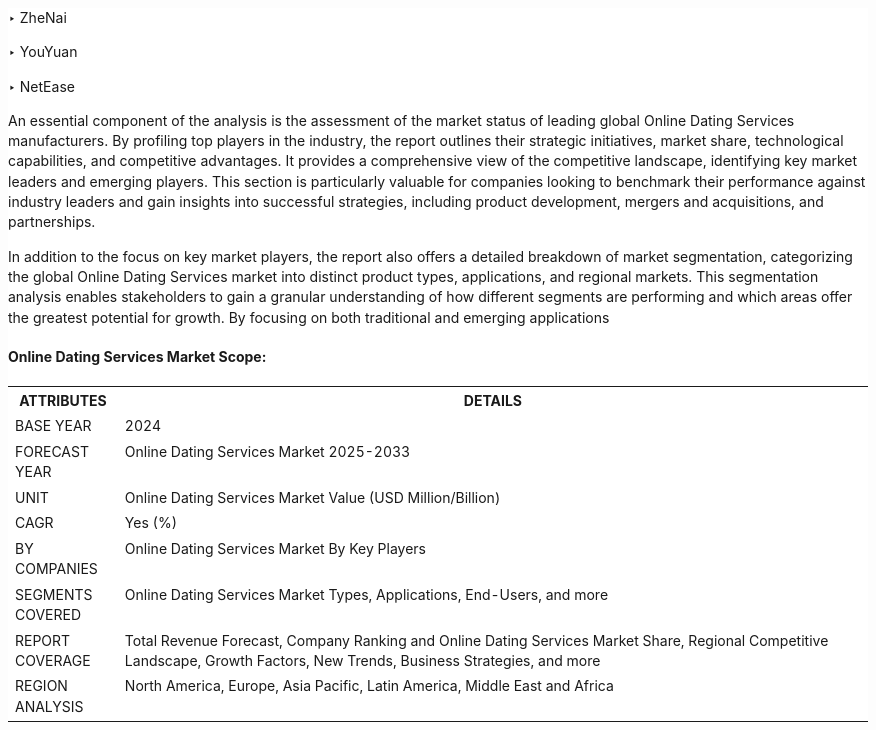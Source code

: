 ‣ ZheNai

‣ YouYuan

‣ NetEase

An essential component of the analysis is the assessment of the market status of leading global Online Dating Services manufacturers. By profiling top players in the industry, the report outlines their strategic initiatives, market share, technological capabilities, and competitive advantages. It provides a comprehensive view of the competitive landscape, identifying key market leaders and emerging players. This section is particularly valuable for companies looking to benchmark their performance against industry leaders and gain insights into successful strategies, including product development, mergers and acquisitions, and partnerships.

In addition to the focus on key market players, the report also offers a detailed breakdown of market segmentation, categorizing the global Online Dating Services market into distinct product types, applications, and regional markets. This segmentation analysis enables stakeholders to gain a granular understanding of how different segments are performing and which areas offer the greatest potential for growth. By focusing on both traditional and emerging applications

<h4>Online Dating Services Market Scope:</h4>
<table>
<tr>
<th>ATTRIBUTES</th>
<th>DETAILS</th>
</tr>
<tr>
<td>BASE YEAR</td>
<td>2024</td>
</tr>
<tr>
<td>FORECAST YEAR</td>
<td>Online Dating Services Market 2025-2033</td>
</tr>
<tr>
<td>UNIT</td>
<td>Online Dating Services Market Value (USD Million/Billion)</td>
<tr>
<td>CAGR</td>
<td>Yes (%)</td>
</tr>
</tr>
<tr>
<td>BY COMPANIES</td>
<td>Online Dating Services Market By Key Players</td>
</tr>
<tr>
<td>SEGMENTS COVERED</td>
<td>Online Dating Services Market Types, Applications, End-Users, and more</td>
</tr>
<tr>
<td>REPORT COVERAGE</td>
<td>Total Revenue Forecast, Company Ranking and Online Dating Services Market Share, Regional Competitive Landscape, Growth Factors, New Trends, Business Strategies, and more</td>
</tr>
<tr>
<td>REGION ANALYSIS</td>
<td>North America, Europe, Asia Pacific, Latin America, Middle East and Africa</td>
</tr>
</table>
